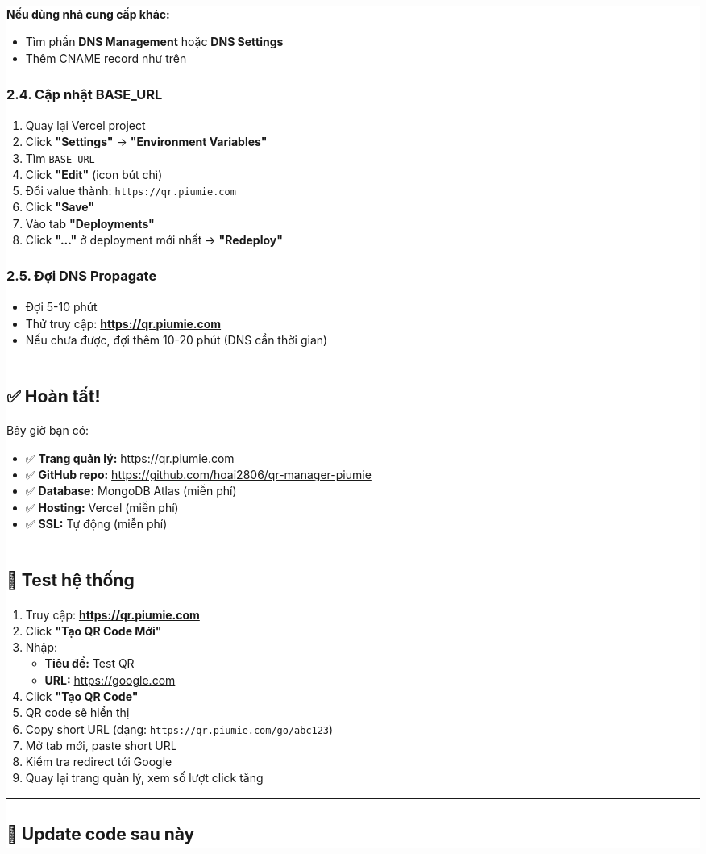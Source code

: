 **Nếu dùng nhà cung cấp khác:**
- Tìm phần **DNS Management** hoặc **DNS Settings**
- Thêm CNAME record như trên

### 2.4. Cập nhật BASE_URL

1. Quay lại Vercel project
2. Click **"Settings"** → **"Environment Variables"**
3. Tìm `BASE_URL`
4. Click **"Edit"** (icon bút chì)
5. Đổi value thành: `https://qr.piumie.com`
6. Click **"Save"**
7. Vào tab **"Deployments"**
8. Click **"..."** ở deployment mới nhất → **"Redeploy"**

### 2.5. Đợi DNS Propagate

- Đợi 5-10 phút
- Thử truy cập: **https://qr.piumie.com**
- Nếu chưa được, đợi thêm 10-20 phút (DNS cần thời gian)

---

## ✅ Hoàn tất!

Bây giờ bạn có:

- ✅ **Trang quản lý:** https://qr.piumie.com
- ✅ **GitHub repo:** https://github.com/hoai2806/qr-manager-piumie
- ✅ **Database:** MongoDB Atlas (miễn phí)
- ✅ **Hosting:** Vercel (miễn phí)
- ✅ **SSL:** Tự động (miễn phí)

---

## 🧪 Test hệ thống

1. Truy cập: **https://qr.piumie.com**
2. Click **"Tạo QR Code Mới"**
3. Nhập:
   - **Tiêu đề:** Test QR
   - **URL:** https://google.com
4. Click **"Tạo QR Code"**
5. QR code sẽ hiển thị
6. Copy short URL (dạng: `https://qr.piumie.com/go/abc123`)
7. Mở tab mới, paste short URL
8. Kiểm tra redirect tới Google
9. Quay lại trang quản lý, xem số lượt click tăng

---

## 🔄 Update code sau này
